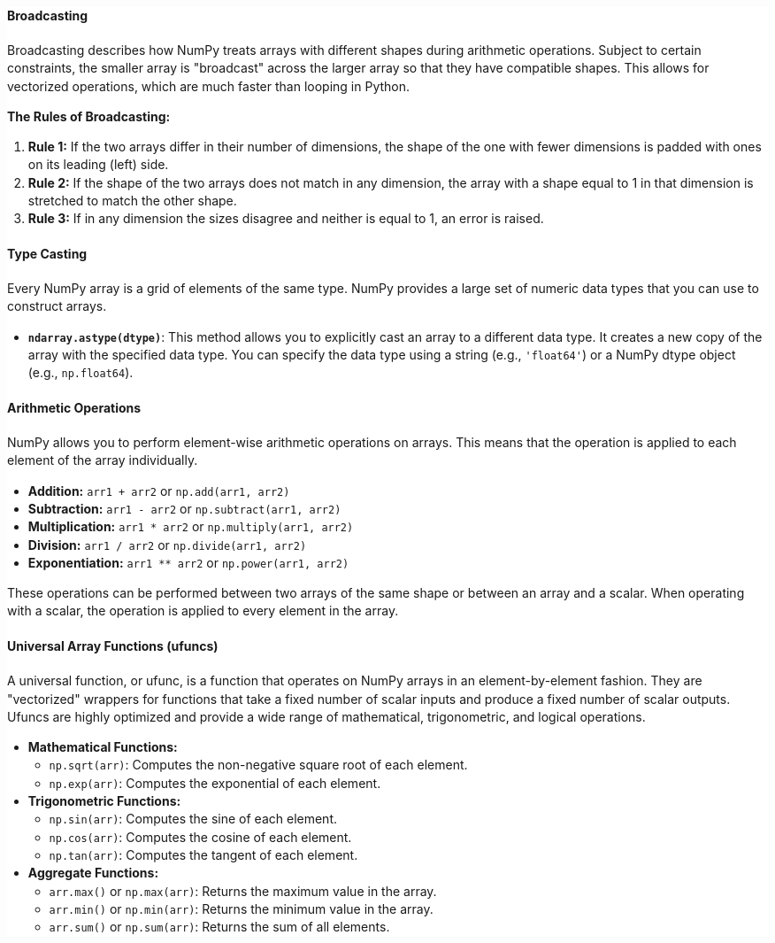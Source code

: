 #### **Broadcasting**

Broadcasting describes how NumPy treats arrays with different shapes during arithmetic operations. Subject to certain constraints, the smaller array is "broadcast" across the larger array so that they have compatible shapes. This allows for vectorized operations, which are much faster than looping in Python.

**The Rules of Broadcasting:**
1.  **Rule 1:** If the two arrays differ in their number of dimensions, the shape of the one with fewer dimensions is padded with ones on its leading (left) side.
2.  **Rule 2:** If the shape of the two arrays does not match in any dimension, the array with a shape equal to 1 in that dimension is stretched to match the other shape.
3.  **Rule 3:** If in any dimension the sizes disagree and neither is equal to 1, an error is raised.

#### **Type Casting**

Every NumPy array is a grid of elements of the same type. NumPy provides a large set of numeric data types that you can use to construct arrays.

*   **`ndarray.astype(dtype)`**: This method allows you to explicitly cast an array to a different data type. It creates a new copy of the array with the specified data type. You can specify the data type using a string (e.g., `'float64'`) or a NumPy dtype object (e.g., `np.float64`).

#### **Arithmetic Operations**

NumPy allows you to perform element-wise arithmetic operations on arrays. This means that the operation is applied to each element of the array individually.

*   **Addition:** `arr1 + arr2` or `np.add(arr1, arr2)`
*   **Subtraction:** `arr1 - arr2` or `np.subtract(arr1, arr2)`
*   **Multiplication:** `arr1 * arr2` or `np.multiply(arr1, arr2)`
*   **Division:** `arr1 / arr2` or `np.divide(arr1, arr2)`
*   **Exponentiation:** `arr1 ** arr2` or `np.power(arr1, arr2)`

These operations can be performed between two arrays of the same shape or between an array and a scalar. When operating with a scalar, the operation is applied to every element in the array.

#### **Universal Array Functions (ufuncs)**

A universal function, or ufunc, is a function that operates on NumPy arrays in an element-by-element fashion. They are "vectorized" wrappers for functions that take a fixed number of scalar inputs and produce a fixed number of scalar outputs. Ufuncs are highly optimized and provide a wide range of mathematical, trigonometric, and logical operations.

*   **Mathematical Functions:**
    *   `np.sqrt(arr)`: Computes the non-negative square root of each element.
    *   `np.exp(arr)`: Computes the exponential of each element.
*   **Trigonometric Functions:**
    *   `np.sin(arr)`: Computes the sine of each element.
    *   `np.cos(arr)`: Computes the cosine of each element.
    *   `np.tan(arr)`: Computes the tangent of each element.
*   **Aggregate Functions:**
    *   `arr.max()` or `np.max(arr)`: Returns the maximum value in the array.
    *   `arr.min()` or `np.min(arr)`: Returns the minimum value in the array.
    *   `arr.sum()` or `np.sum(arr)`: Returns the sum of all elements.
